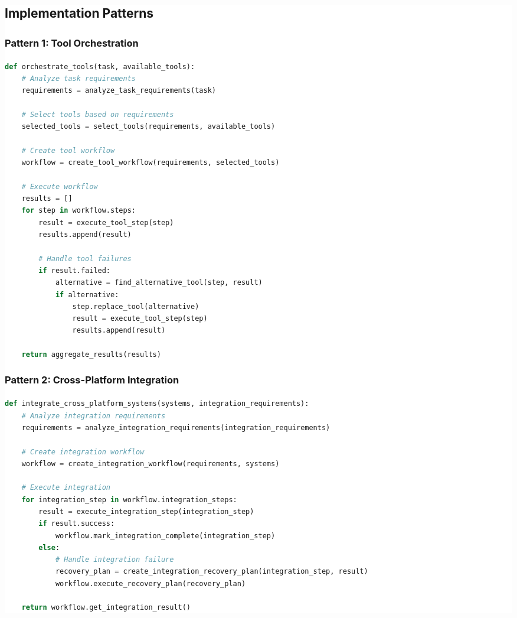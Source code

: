 ## Implementation Patterns

### Pattern 1: Tool Orchestration
```python
def orchestrate_tools(task, available_tools):
    # Analyze task requirements
    requirements = analyze_task_requirements(task)
    
    # Select tools based on requirements
    selected_tools = select_tools(requirements, available_tools)
    
    # Create tool workflow
    workflow = create_tool_workflow(requirements, selected_tools)
    
    # Execute workflow
    results = []
    for step in workflow.steps:
        result = execute_tool_step(step)
        results.append(result)
        
        # Handle tool failures
        if result.failed:
            alternative = find_alternative_tool(step, result)
            if alternative:
                step.replace_tool(alternative)
                result = execute_tool_step(step)
                results.append(result)
    
    return aggregate_results(results)
```

### Pattern 2: Cross-Platform Integration
```python
def integrate_cross_platform_systems(systems, integration_requirements):
    # Analyze integration requirements
    requirements = analyze_integration_requirements(integration_requirements)
    
    # Create integration workflow
    workflow = create_integration_workflow(requirements, systems)
    
    # Execute integration
    for integration_step in workflow.integration_steps:
        result = execute_integration_step(integration_step)
        if result.success:
            workflow.mark_integration_complete(integration_step)
        else:
            # Handle integration failure
            recovery_plan = create_integration_recovery_plan(integration_step, result)
            workflow.execute_recovery_plan(recovery_plan)
    
    return workflow.get_integration_result()
```
